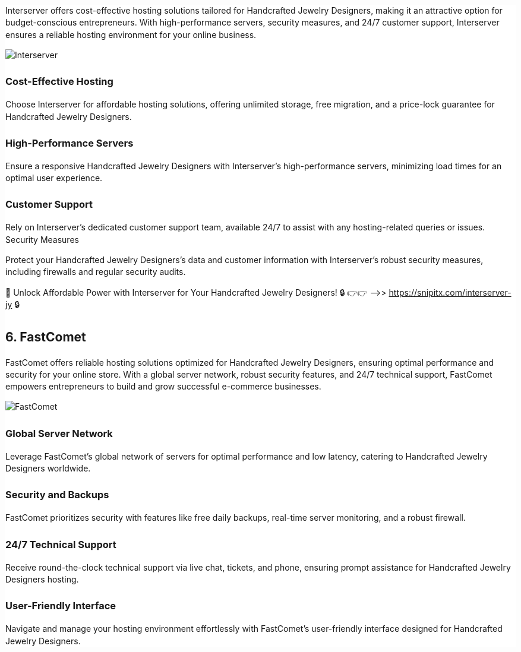 Interserver offers cost-effective hosting solutions tailored for Handcrafted Jewelry Designers, making it an attractive option for budget-conscious entrepreneurs. With high-performance servers, security measures, and 24/7 customer support, Interserver ensures a reliable hosting environment for your online business.

![Interserver](https://i.imgur.com/OM5dOEW.jpeg "Interserver Hosting")

### Cost-Effective Hosting
Choose Interserver for affordable hosting solutions, offering unlimited storage, free migration, and a price-lock guarantee for Handcrafted Jewelry Designers.

### High-Performance Servers
Ensure a responsive Handcrafted Jewelry Designers with Interserver’s high-performance servers, minimizing load times for an optimal user experience.

### Customer Support
Rely on Interserver’s dedicated customer support team, available 24/7 to assist with any hosting-related queries or issues.
Security Measures

Protect your Handcrafted Jewelry Designers’s data and customer information with Interserver’s robust security measures, including firewalls and regular security audits.

💸 Unlock Affordable Power with Interserver for Your Handcrafted Jewelry Designers! 🔒
👉👉 -->> https://snipitx.com/interserver-jy 🔒

## 6. FastComet

FastComet offers reliable hosting solutions optimized for Handcrafted Jewelry Designers, ensuring optimal performance and security for your online store. With a global server network, robust security features, and 24/7 technical support, FastComet empowers entrepreneurs to build and grow successful e-commerce businesses.

![FastComet](https://i.imgur.com/7qgXuWp.png "FastComet Hosting")

### Global Server Network
Leverage FastComet’s global network of servers for optimal performance and low latency, catering to Handcrafted Jewelry Designers worldwide.

### Security and Backups
FastComet prioritizes security with features like free daily backups, real-time server monitoring, and a robust firewall.

### 24/7 Technical Support
Receive round-the-clock technical support via live chat, tickets, and phone, ensuring prompt assistance for Handcrafted Jewelry Designers hosting.

### User-Friendly Interface
Navigate and manage your hosting environment effortlessly with FastComet’s user-friendly interface designed for Handcrafted Jewelry Designers.
